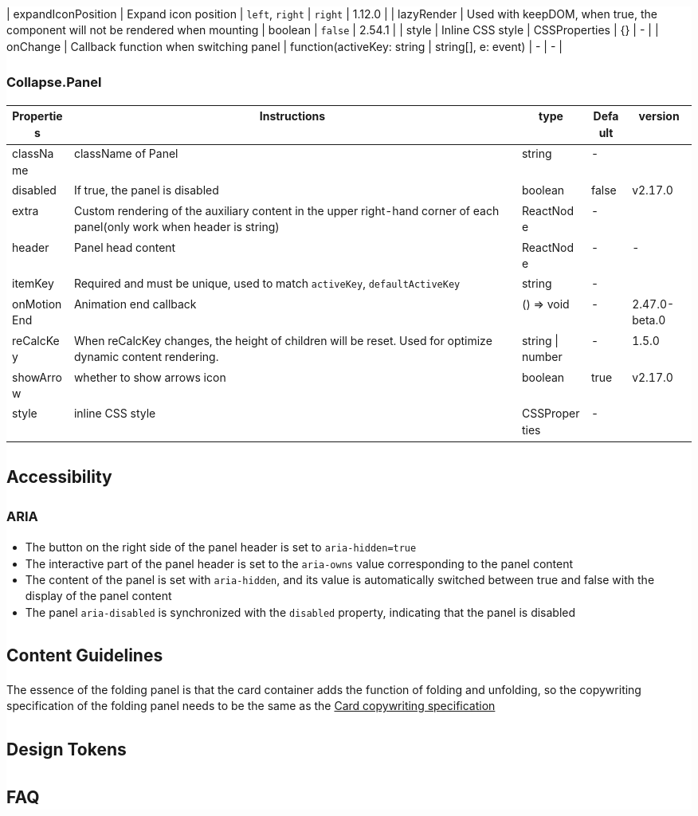 | expandIconPosition | Expand icon position | `left`, `right` | `right` | 1.12.0  |
| lazyRender | Used with keepDOM, when true, the component will not be rendered when mounting                                         | boolean | `false` | 2.54.1  |
| style | Inline CSS style | CSSProperties | {} | -       |
| onChange | Callback function when switching panel | function(activeKey: string \| string[], e: event) | - | -       |

### Collapse.Panel
| Properties | Instructions                                                                                                            | type | Default | version       |
| --- |-------------------------------------------------------------------------------------------------------------------------| --- | --- |---------------|
| className | className of Panel                                                                                                      | string | - |               |
| disabled  | If true, the panel is disabled                                                                                          | boolean     |  false  | v2.17.0       |
| extra | Custom rendering of the auxiliary content in the upper right-hand corner of each panel(only work when header is string) | ReactNode | - |               |
| header | Panel head content                                                                                                      | ReactNode | - | -             ||
| itemKey | Required and must be unique, used to match `activeKey`, `defaultActiveKey`                                              | string | - |               |
| onMotionEnd | Animation end callback                                                                                                  | () => void | - | 2.47.0-beta.0 |
| reCalcKey | When reCalcKey changes, the height of children will be reset. Used for optimize dynamic content rendering.              | string \| number |-| 1.5.0         |
| showArrow | whether to show arrows icon                                                                                             | boolean                 |  true  | v2.17.0       |
| style | inline CSS style                                                                                                        | CSSProperties | - |               |


## Accessibility

### ARIA

- The button on the right side of the panel header is set to `aria-hidden=true`
- The interactive part of the panel header is set to the `aria-owns` value corresponding to the panel content
- The content of the panel is set with `aria-hidden`, and its value is automatically switched between true and false with the display of the panel content
- The panel `aria-disabled` is synchronized with the `disabled` property, indicating that the panel is disabled

## Content Guidelines

The essence of the folding panel is that the card container adds the function of folding and unfolding, so the copywriting specification of the folding panel needs to be the same as the [Card copywriting specification](/zh-CN/show/card#%E6%96%87%E6%A1%88%E8%A7%84%E8%8C%83)

## Design Tokens

<DesignToken/>

## FAQ

